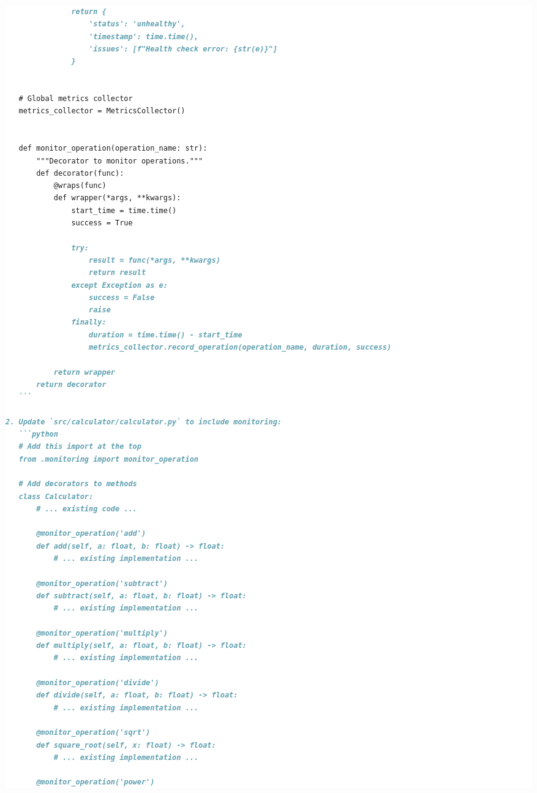 ````markdown
               return {
                   'status': 'unhealthy',
                   'timestamp': time.time(),
                   'issues': [f"Health check error: {str(e)}"]
               }
   
   
   # Global metrics collector
   metrics_collector = MetricsCollector()
   
   
   def monitor_operation(operation_name: str):
       """Decorator to monitor operations."""
       def decorator(func):
           @wraps(func)
           def wrapper(*args, **kwargs):
               start_time = time.time()
               success = True
               
               try:
                   result = func(*args, **kwargs)
                   return result
               except Exception as e:
                   success = False
                   raise
               finally:
                   duration = time.time() - start_time
                   metrics_collector.record_operation(operation_name, duration, success)
           
           return wrapper
       return decorator
   ```

2. Update `src/calculator/calculator.py` to include monitoring:
   ```python
   # Add this import at the top
   from .monitoring import monitor_operation
   
   # Add decorators to methods
   class Calculator:
       # ... existing code ...
       
       @monitor_operation('add')
       def add(self, a: float, b: float) -> float:
           # ... existing implementation ...
       
       @monitor_operation('subtract')
       def subtract(self, a: float, b: float) -> float:
           # ... existing implementation ...
       
       @monitor_operation('multiply')
       def multiply(self, a: float, b: float) -> float:
           # ... existing implementation ...
       
       @monitor_operation('divide')
       def divide(self, a: float, b: float) -> float:
           # ... existing implementation ...
       
       @monitor_operation('sqrt')
       def square_root(self, x: float) -> float:
           # ... existing implementation ...
       
       @monitor_operation('power')
````
